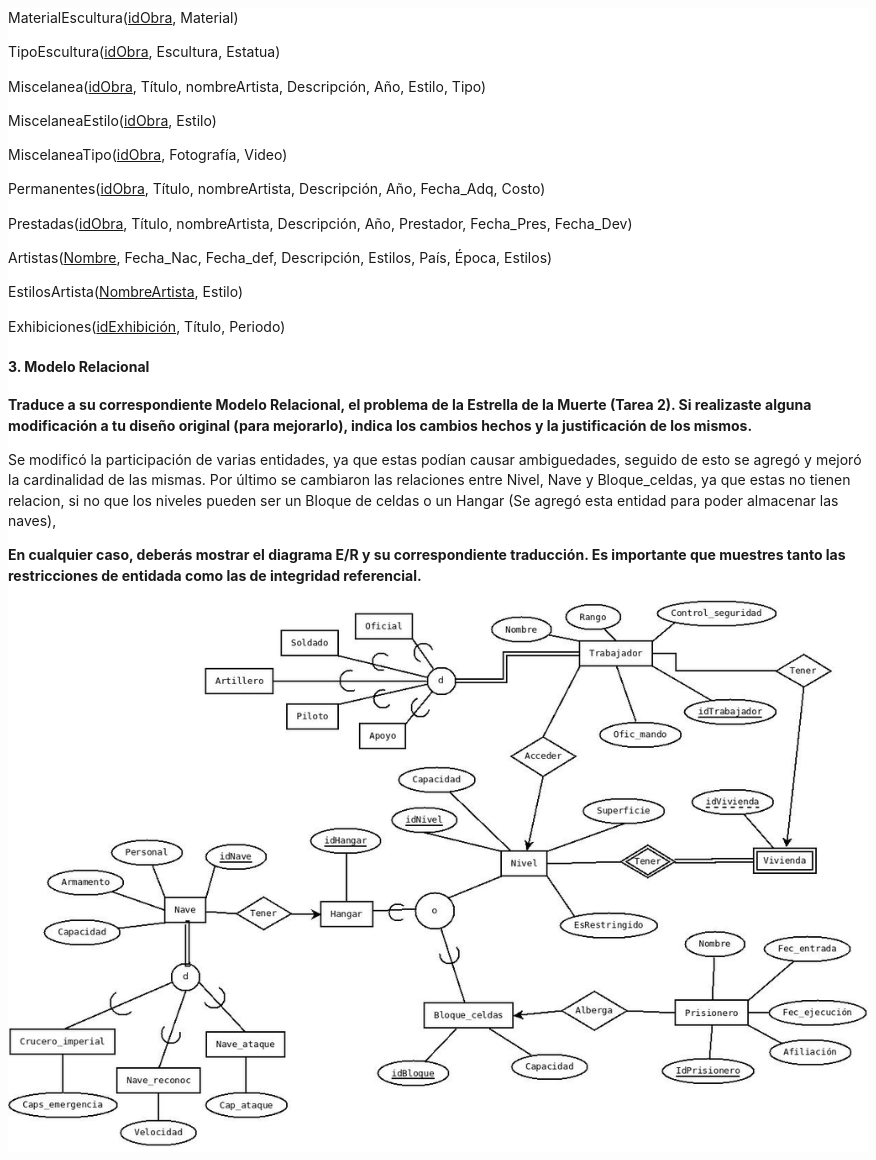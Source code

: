 MaterialEscultura(<u>idObra</u>, Material)

TipoEscultura(<u>idObra</u>, Escultura, Estatua)

Miscelanea(<u>idObra</u>, Título, nombreArtista, Descripción, Año, Estilo, Tipo)

MiscelaneaEstilo(<u>idObra</u>, Estilo)

MiscelaneaTipo(<u>idObra</u>, Fotografía, Video)

Permanentes(<u>idObra</u>, Título, nombreArtista, Descripción, Año, Fecha_Adq, Costo)

Prestadas(<u>idObra</u>, Título, nombreArtista, Descripción, Año, Prestador, Fecha_Pres, Fecha_Dev)

Artistas(<u>Nombre</u>, Fecha_Nac, Fecha_def, Descripción, Estilos, País, Época, Estilos)

EstilosArtista(<u>NombreArtista</u>, Estilo)

Exhibiciones(<u>idExhibición</u>, Título, Periodo)

#### 3. Modelo Relacional

**Traduce a su correspondiente Modelo Relacional, el problema de la Estrella de la Muerte (Tarea 2). Si realizaste alguna modificación a tu diseño original (para mejorarlo), indica los cambios hechos y la justificación de los mismos.**

Se modificó la participación de varias entidades, ya que estas podían causar ambiguedades, seguido de esto se agregó y mejoró la cardinalidad de las mismas. Por último se cambiaron las relaciones entre Nivel, Nave y Bloque_celdas, ya que estas no tienen relacion, si no que los niveles pueden ser un Bloque de celdas o un Hangar (Se agregó esta entidad para poder almacenar las naves),

**En cualquier caso, deberás mostrar el diagrama E/R y su correspondiente traducción. Es importante que muestres tanto las restricciones de entidada como las de integridad referencial.**

![](deathStar.jpeg)
